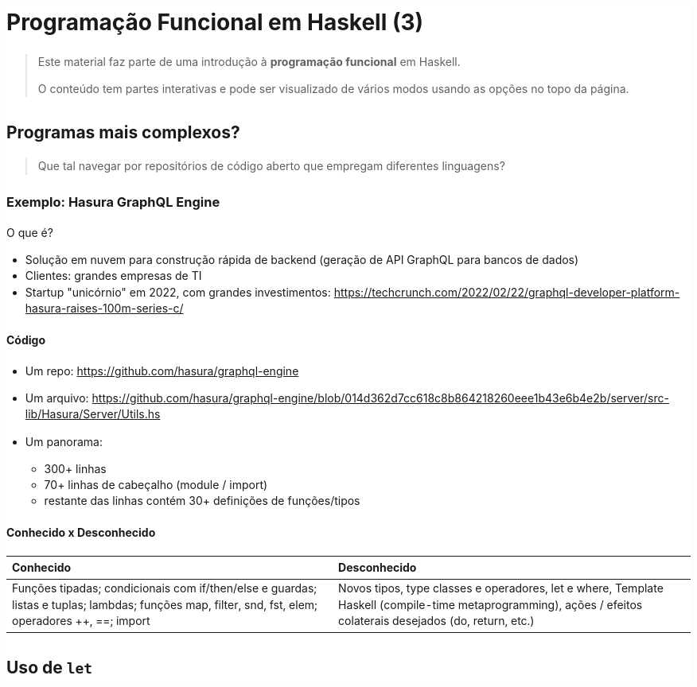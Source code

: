 





# Programação Funcional em Haskell (3)




> Este material faz parte de uma introdução à **programação funcional** em Haskell.
>
> O conteúdo tem partes interativas e pode ser visualizado de vários modos usando as opções no topo da página.


## Programas mais complexos?

> Que tal navegar por repositórios de código aberto que empregam diferentes linguagens?

### Exemplo: Hasura GraphQL Engine

O que é? 

- Solução em nuvem para construção rápida de backend (geração de API GraphQL para bancos de dados)
- Clientes: grandes empresas de TI
- Startup "unicórnio" em 2022, com grandes investimentos: https://techcrunch.com/2022/02/22/graphql-developer-platform-hasura-raises-100m-series-c/



#### Código
 

- Um repo: https://github.com/hasura/graphql-engine
- Um arquivo: https://github.com/hasura/graphql-engine/blob/014d362d7cc618c8b864218260eee1b43e6b4e2b/server/src-lib/Hasura/Server/Utils.hs
- Um panorama: 

  - 300+ linhas
  - 70+ linhas de cabeçalho (module / import)
  - restante das linhas contém 30+ definições de funções/tipos
  

#### Conhecido x Desconhecido



| Conhecido   | Desconhecido   |
| :--------- | :--------- |
| Funções tipadas; condicionais com if/then/else e guardas; listas e tuplas; lambdas; funções map, filter, snd, fst, elem; operadores ++, ==; import       | Novos tipos, type classes e operadores, let e where, Template Haskell (compile-time metaprogramming), ações / efeitos colaterais desejados (do, return, etc.)    |







## Uso de `let`
